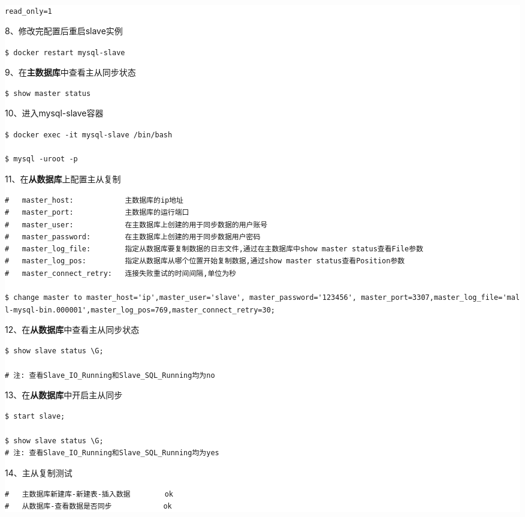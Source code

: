 ```shell
read_only=1
```

8、修改完配置后重启slave实例

```shell
$ docker restart mysql-slave
```

9、在**主数据库**中查看主从同步状态

```shell
$ show master status
```

10、进入mysql-slave容器

```shell
$ docker exec -it mysql-slave /bin/bash

$ mysql -uroot -p
```

11、在**从数据库**上配置主从复制

```shell
#	master_host:			主数据库的ip地址
#	master_port:			主数据库的运行端口
#	master_user:			在主数据库上创建的用于同步数据的用户账号
#	master_password:		在主数据库上创建的用于同步数据用户密码
#	master_log_file:		指定从数据库要复制数据的日志文件,通过在主数据库中show master status查看File参数
#	master_log_pos:			指定从数据库从哪个位置开始复制数据,通过show master status查看Position参数
#	master_connect_retry:	连接失败重试的时间间隔,单位为秒

$ change master to master_host='ip',master_user='slave', master_password='123456', master_port=3307,master_log_file='mall-mysql-bin.000001',master_log_pos=769,master_connect_retry=30;
```

12、在**从数据库**中查看主从同步状态

```shell
$ show slave status \G;

# 注: 查看Slave_IO_Running和Slave_SQL_Running均为no
```

13、在**从数据库**中开启主从同步

```shell
$ start slave;

$ show slave status \G;
# 注: 查看Slave_IO_Running和Slave_SQL_Running均为yes
```

14、主从复制测试

```shell
#	主数据库新建库-新建表-插入数据		ok
#	从数据库-查看数据是否同步			 ok	
```
